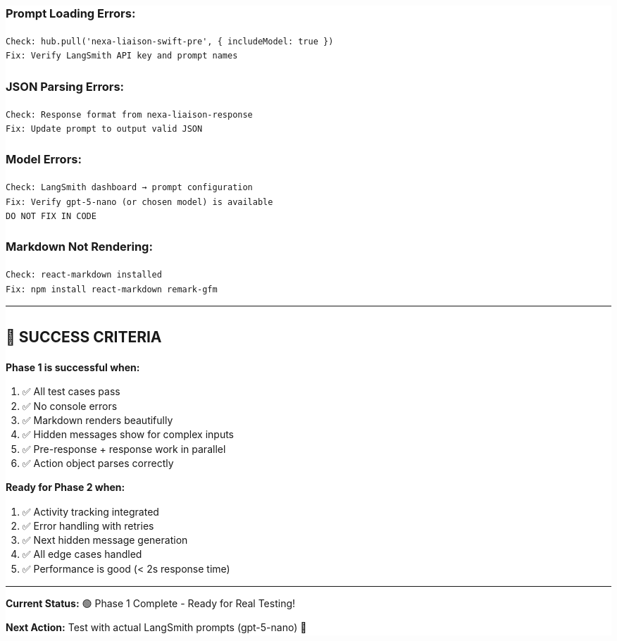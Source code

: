 ### **Prompt Loading Errors:**
```
Check: hub.pull('nexa-liaison-swift-pre', { includeModel: true })
Fix: Verify LangSmith API key and prompt names
```

### **JSON Parsing Errors:**
```
Check: Response format from nexa-liaison-response
Fix: Update prompt to output valid JSON
```

### **Model Errors:**
```
Check: LangSmith dashboard → prompt configuration
Fix: Verify gpt-5-nano (or chosen model) is available
DO NOT FIX IN CODE
```

### **Markdown Not Rendering:**
```
Check: react-markdown installed
Fix: npm install react-markdown remark-gfm
```

---

## 🎉 SUCCESS CRITERIA

**Phase 1 is successful when:**
1. ✅ All test cases pass
2. ✅ No console errors
3. ✅ Markdown renders beautifully
4. ✅ Hidden messages show for complex inputs
5. ✅ Pre-response + response work in parallel
6. ✅ Action object parses correctly

**Ready for Phase 2 when:**
1. ✅ Activity tracking integrated
2. ✅ Error handling with retries
3. ✅ Next hidden message generation
4. ✅ All edge cases handled
5. ✅ Performance is good (< 2s response time)

---

**Current Status:** 🟢 Phase 1 Complete - Ready for Real Testing!

**Next Action:** Test with actual LangSmith prompts (gpt-5-nano) 🚀

